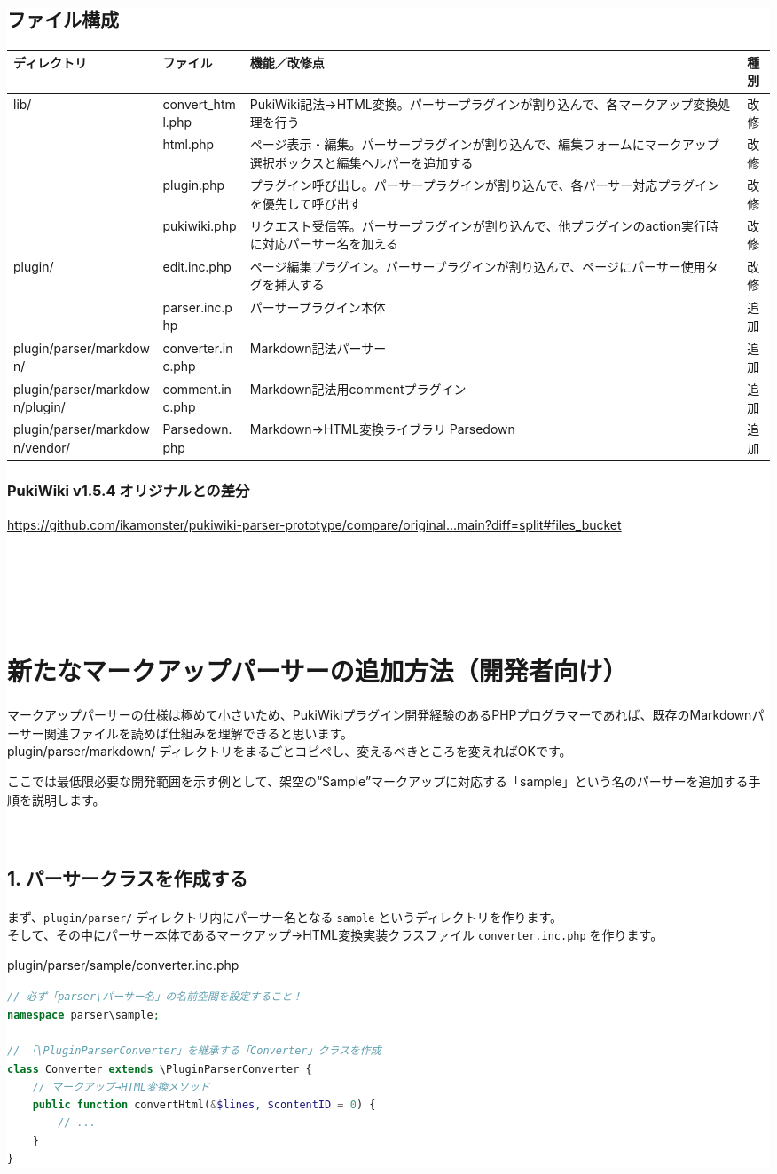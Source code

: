 ## ファイル構成

|ディレクトリ|ファイル|機能／改修点|種別|
|:---|:---|:---|:---:|
|lib/|convert_html.php|PukiWiki記法→HTML変換。パーサープラグインが割り込んで、各マークアップ変換処理を行う|改修|
| |html.php|ページ表示・編集。パーサープラグインが割り込んで、編集フォームにマークアップ選択ボックスと編集ヘルパーを追加する|改修|
| |plugin.php|プラグイン呼び出し。パーサープラグインが割り込んで、各パーサー対応プラグインを優先して呼び出す|改修|
| |pukiwiki.php|リクエスト受信等。パーサープラグインが割り込んで、他プラグインのaction実行時に対応パーサー名を加える|改修|
|plugin/|edit.inc.php|ページ編集プラグイン。パーサープラグインが割り込んで、ページにパーサー使用タグを挿入する|改修|
||parser.inc.php|パーサープラグイン本体|追加|
|plugin/parser/markdown/|converter.inc.php|Markdown記法パーサー|追加|
|plugin/parser/markdown/plugin/|comment.inc.php|Markdown記法用commentプラグイン|追加|
|plugin/parser/markdown/vendor/|Parsedown.php|Markdown→HTML変換ライブラリ Parsedown|追加|

### PukiWiki v1.5.4 オリジナルとの差分
https://github.com/ikamonster/pukiwiki-parser-prototype/compare/original...main?diff=split#files_bucket

<br><br><br><br>

# 新たなマークアップパーサーの追加方法（開発者向け）

マークアップパーサーの仕様は極めて小さいため、PukiWikiプラグイン開発経験のあるPHPプログラマーであれば、既存のMarkdownパーサー関連ファイルを読めば仕組みを理解できると思います。  
plugin/parser/markdown/ ディレクトリをまるごとコピペし、変えるべきところを変えればOKです。

ここでは最低限必要な開発範囲を示す例として、架空の“Sample”マークアップに対応する「sample」という名のパーサーを追加する手順を説明します。

<br>

## 1. パーサークラスを作成する
まず、``plugin/parser/`` ディレクトリ内にパーサー名となる ``sample`` というディレクトリを作ります。  
そして、その中にパーサー本体であるマークアップ→HTML変換実装クラスファイル ``converter.inc.php`` を作ります。

plugin/parser/sample/converter.inc.php

```PHP
// 必ず「parser\パーサー名」の名前空間を設定すること！
namespace parser\sample;

// 「\PluginParserConverter」を継承する「Converter」クラスを作成
class Converter extends \PluginParserConverter { 
    // マークアップ→HTML変換メソッド
    public function convertHtml(&$lines, $contentID = 0) {
        // ...
    }
}
```
